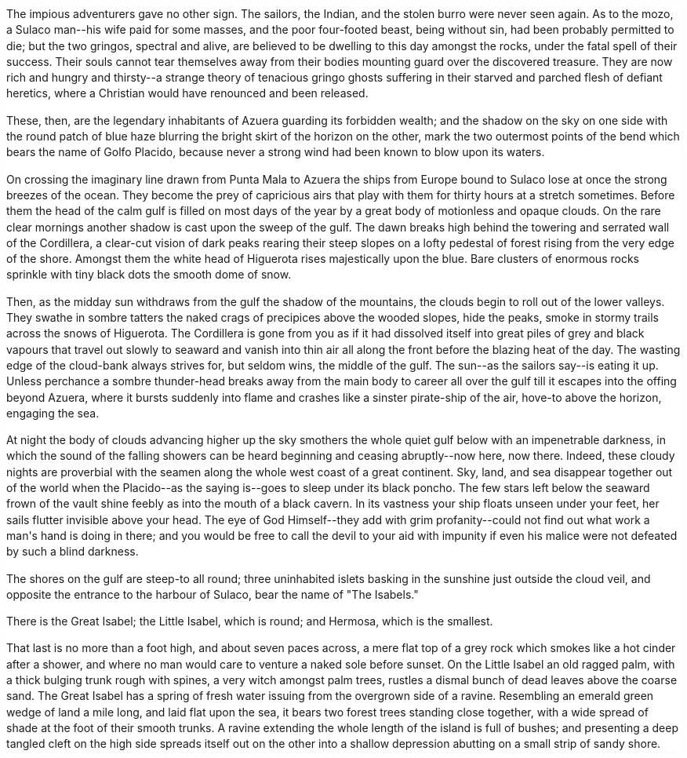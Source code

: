 The impious adventurers gave no other sign. The sailors, the Indian, and the stolen burro were never seen again. As to the mozo, a Sulaco man--his wife paid for some masses, and the poor four-footed beast, being without sin, had been probably permitted to die; but the two gringos, spectral and alive, are believed to be dwelling to this day amongst the rocks, under the fatal spell of their success. Their souls cannot tear themselves away from their bodies mounting guard over the discovered treasure. They are now rich and hungry and thirsty--a strange theory of tenacious gringo ghosts suffering in their starved and parched flesh of defiant heretics, where a Christian would have renounced and been released.

These, then, are the legendary inhabitants of Azuera guarding its forbidden wealth; and the shadow on the sky on one side with the round patch of blue haze blurring the bright skirt of the horizon on the other, mark the two outermost points of the bend which bears the name of Golfo Placido, because never a strong wind had been known to blow upon its waters.

On crossing the imaginary line drawn from Punta Mala to Azuera the ships from Europe bound to Sulaco lose at once the strong breezes of the ocean. They become the prey of capricious airs that play with them for thirty hours at a stretch sometimes. Before them the head of the calm gulf is filled on most days of the year by a great body of motionless and opaque clouds. On the rare clear mornings another shadow is cast upon the sweep of the gulf. The dawn breaks high behind the towering and serrated wall of the Cordillera, a clear-cut vision of dark peaks rearing their steep slopes on a lofty pedestal of forest rising from the very edge of the shore. Amongst them the white head of Higuerota rises majestically upon the blue. Bare clusters of enormous rocks sprinkle with tiny black dots the smooth dome of snow.

Then, as the midday sun withdraws from the gulf the shadow of the mountains, the clouds begin to roll out of the lower valleys. They swathe in sombre tatters the naked crags of precipices above the wooded slopes, hide the peaks, smoke in stormy trails across the snows of Higuerota. The Cordillera is gone from you as if it had dissolved itself into great piles of grey and black vapours that travel out slowly to seaward and vanish into thin air all along the front before the blazing heat of the day. The wasting edge of the cloud-bank always strives for, but seldom wins, the middle of the gulf. The sun--as the sailors say--is eating it up. Unless perchance a sombre thunder-head breaks away from the main body to career all over the gulf till it escapes into the offing beyond Azuera, where it bursts suddenly into flame and crashes like a sinster pirate-ship of the air, hove-to above the horizon, engaging the sea.

At night the body of clouds advancing higher up the sky smothers the whole quiet gulf below with an impenetrable darkness, in which the sound of the falling showers can be heard beginning and ceasing abruptly--now here, now there. Indeed, these cloudy nights are proverbial with the seamen along the whole west coast of a great continent. Sky, land, and sea disappear together out of the world when the Placido--as the saying is--goes to sleep under its black poncho. The few stars left below the seaward frown of the vault shine feebly as into the mouth of a black cavern. In its vastness your ship floats unseen under your feet, her sails flutter invisible above your head. The eye of God Himself--they add with grim profanity--could not find out what work a man's hand is doing in there; and you would be free to call the devil to your aid with impunity if even his malice were not defeated by such a blind darkness.

The shores on the gulf are steep-to all round; three uninhabited islets basking in the sunshine just outside the cloud veil, and opposite the entrance to the harbour of Sulaco, bear the name of "The Isabels."

There is the Great Isabel; the Little Isabel, which is round; and Hermosa, which is the smallest.

That last is no more than a foot high, and about seven paces across, a mere flat top of a grey rock which smokes like a hot cinder after a shower, and where no man would care to venture a naked sole before sunset. On the Little Isabel an old ragged palm, with a thick bulging trunk rough with spines, a very witch amongst palm trees, rustles a dismal bunch of dead leaves above the coarse sand. The Great Isabel has a spring of fresh water issuing from the overgrown side of a ravine. Resembling an emerald green wedge of land a mile long, and laid flat upon the sea, it bears two forest trees standing close together, with a wide spread of shade at the foot of their smooth trunks. A ravine extending the whole length of the island is full of bushes; and presenting a deep tangled cleft on the high side spreads itself out on the other into a shallow depression abutting on a small strip of sandy shore.
